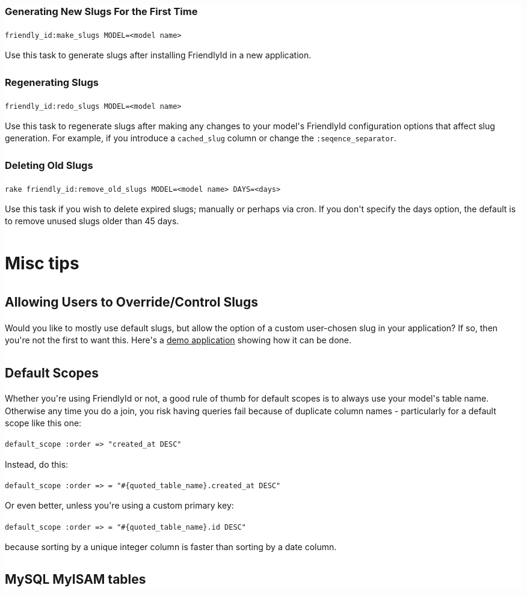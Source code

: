 ### Generating New Slugs For the First Time

    friendly_id:make_slugs MODEL=<model name>

Use this task to generate slugs after installing FriendlyId in a new
application.

### Regenerating Slugs

    friendly_id:redo_slugs MODEL=<model name>

Use this task to regenerate slugs after making any changes to your model's
FriendlyId configuration options that affect slug generation. For example,
if you introduce a `cached_slug` column or change the `:seqence_separator`.

### Deleting Old Slugs

    rake friendly_id:remove_old_slugs MODEL=<model name> DAYS=<days>

Use this task if you wish to delete expired slugs; manually or perhaps via
cron. If you don't specify the days option, the default is to remove unused
slugs older than 45 days.

# Misc tips

## Allowing Users to Override/Control Slugs

Would you like to mostly use default slugs, but allow the option of a
custom user-chosen slug in your application? If so, then you're not the first to
want this. Here's a [demo
application](http://github.com/norman/friendly_id_manual_slug_demo) showing how
it can be done.

## Default Scopes

Whether you're using FriendlyId or not, a good rule of thumb for default scopes
is to always use your model's table name. Otherwise any time you do a join, you
risk having queries fail because of duplicate column names - particularly for a
default scope like this one:

    default_scope :order => "created_at DESC"

Instead, do this:

    default_scope :order => = "#{quoted_table_name}.created_at DESC"

Or even better, unless you're using a custom primary key:

    default_scope :order => = "#{quoted_table_name}.id DESC"

because sorting by a unique integer column is faster than sorting by a date
column.

## MySQL MyISAM tables
